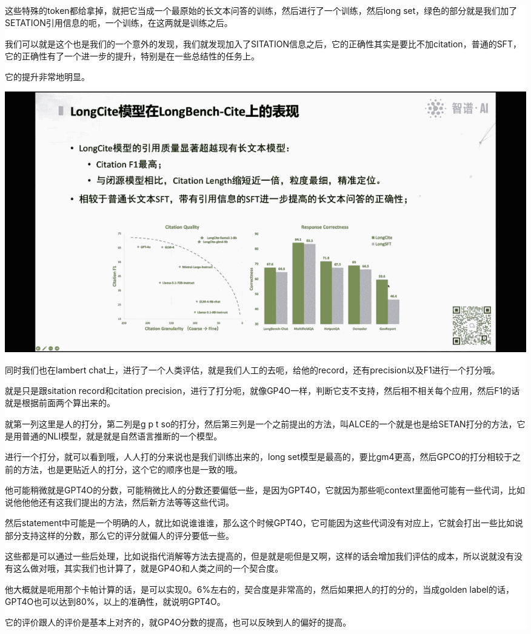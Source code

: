 这些特殊的token都给拿掉，就把它当成一个最原始的长文本问答的训练，然后进行了一个训练，然后long set，绿色的部分就是我们加了SETATION引用信息的呃，一个训练，在这两就是训练之后。

我们可以就是这个也是我们的一个意外的发现，我们就发现加入了SITATION信息之后，它的正确性其实是要比不加citation，普通的SFT，它的正确性有了一个进一步的提升，特别是在一些总结性的任务上。

它的提升非常地明显。

![](img/6ec1455b64ca9ed88d1c3b626234acc9_87.png)

同时我们也在lambert chat上，进行了一个人类评估，就是我们人工的去呃，给他的record，还有precision以及F1进行一个打分哦。

就是只是跟sitation record和citation precision，进行了打分呃，就像GP4O一样，判断它支不支持，然后相不相关每个应用，然后F1的话就是根据前面两个算出来的。

就第一列这里是人的打分，第二列是g p t so的打分，然后第三列是一个之前提出的方法，叫ALCE的一个就是也是给SETAN打分的方法，它是用普通的NLI模型，就是就是自然语言推断的一个模型。

进行一个打分，就可以看到哦，人人打的分来说也是我们训练出来的，long set模型是最高的，要比gm4更高，然后GPCO的打分相较于之前的方法，也是更贴近人的打分，这个它的顺序也是一致的哦。

他可能稍微就是GPT4O的分数，可能稍微比人的分数还要偏低一些，是因为GPT4O，它就因为那些呃context里面他可能有一些代词，比如说他他他还有这我们提出的方法，然后新方法等等这些代词。

然后statement中可能是一个明确的人，就比如说谁谁谁，那么这个时候GPT4O，它可能因为这些代词没有对应上，它就会打出一些比如说部分支持这样的分数，那么它的评分就偏人的评分要低一些。

这些都是可以通过一些后处理，比如说指代消解等方法去提高的，但是就是呃但是又啊，这样的话会增加我们评估的成本，所以说就没有没有这么做对哦，其实我们也计算了，就是GP4O和人类之间的一个契合度。

他大概就是呃用那个卡帕计算的话，是可以实现0。6%左右的，契合度是非常高的，然后如果把人的打的分的，当成golden label的话，GPT4O也可以达到80%，以上的准确性，就说明GPT4O。

它的评价跟人的评价是基本上对齐的，就GP4O分数的提高，也可以反映到人的偏好的提高。
